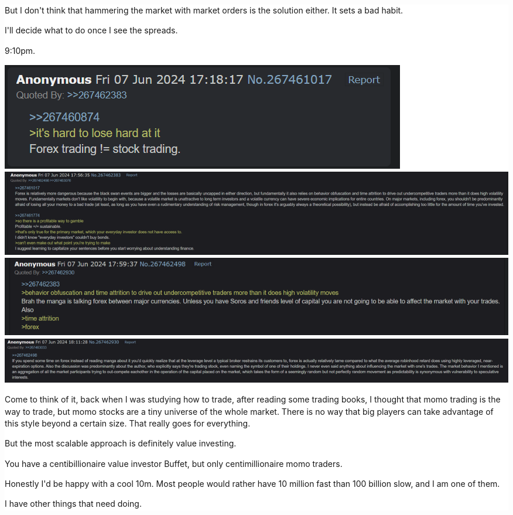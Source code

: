 But I don't think that hammering the market with market orders is the solution either. It sets a bad habit.

I'll decide what to do once I see the spreads.

9:10pm. 

![fx != stonks](images/image-58.png)
![anon speaks the truth](images/image-59.png)
![anon is looking for a win](images/image-60.png)
![anon speaks the truth 2](images/image-61.png)

Come to think of it, back when I was studying how to trade, after reading some trading books, I thought that momo trading is the way to trade, but momo stocks are a tiny universe of the whole market. There is no way that big players can take advantage of this style beyond a certain size. That really goes for everything.

But the most scalable approach is definitely value investing.

You have a centibillionaire value investor Buffet, but only centimillionaire momo traders.

Honestly I'd be happy with a cool 10m. Most people would rather have 10 million fast than 100 billion slow, and I am one of them.

I have other things that need doing.

